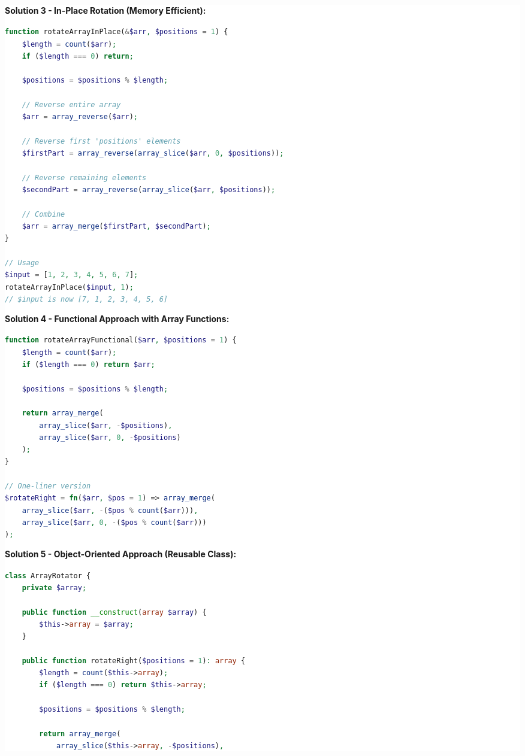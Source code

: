 **Solution 3 - In-Place Rotation (Memory Efficient):**
```php
function rotateArrayInPlace(&$arr, $positions = 1) {
    $length = count($arr);
    if ($length === 0) return;
    
    $positions = $positions % $length;
    
    // Reverse entire array
    $arr = array_reverse($arr);
    
    // Reverse first 'positions' elements
    $firstPart = array_reverse(array_slice($arr, 0, $positions));
    
    // Reverse remaining elements
    $secondPart = array_reverse(array_slice($arr, $positions));
    
    // Combine
    $arr = array_merge($firstPart, $secondPart);
}

// Usage
$input = [1, 2, 3, 4, 5, 6, 7];
rotateArrayInPlace($input, 1);
// $input is now [7, 1, 2, 3, 4, 5, 6]
```

**Solution 4 - Functional Approach with Array Functions:**
```php
function rotateArrayFunctional($arr, $positions = 1) {
    $length = count($arr);
    if ($length === 0) return $arr;
    
    $positions = $positions % $length;
    
    return array_merge(
        array_slice($arr, -$positions),
        array_slice($arr, 0, -$positions)
    );
}

// One-liner version
$rotateRight = fn($arr, $pos = 1) => array_merge(
    array_slice($arr, -($pos % count($arr))), 
    array_slice($arr, 0, -($pos % count($arr)))
);
```

**Solution 5 - Object-Oriented Approach (Reusable Class):**
```php
class ArrayRotator {
    private $array;
    
    public function __construct(array $array) {
        $this->array = $array;
    }
    
    public function rotateRight($positions = 1): array {
        $length = count($this->array);
        if ($length === 0) return $this->array;
        
        $positions = $positions % $length;
        
        return array_merge(
            array_slice($this->array, -$positions),
```